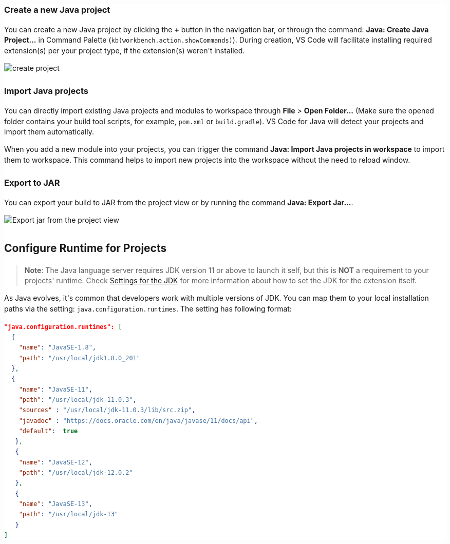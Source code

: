 ### Create a new Java project

You can create a new Java project by clicking the **+** button in the navigation bar, or through the command: **Java: Create Java Project...** in Command Palette (`kb(workbench.action.showCommands)`). During creation, VS Code will facilitate installing required extension(s) per your project type, if the extension(s) weren't installed.

![create project](images/java-project/projectmanager-createproject.png)

### Import Java projects

You can directly import existing Java projects and modules to workspace through **File** > **Open Folder...** (Make sure the opened folder contains your build tool scripts, for example, `pom.xml` or `build.gradle`). VS Code for Java will detect your projects and import them automatically.

When you add a new module into your projects, you can trigger the command **Java: Import Java projects in workspace** to import them to workspace. This command helps to import new projects into the workspace without the need to reload window.

### Export to JAR

You can export your build to JAR from the project view or by running the command **Java: Export Jar...**.

![Export jar from the project view](images/java-project/exportjar.gif)

## Configure Runtime for Projects

> **Note**: The Java language server requires JDK version 11 or above to launch it self, but this is **NOT** a requirement to your projects' runtime. Check [Settings for the JDK](/docs/java/java-tutorial.md#settings-for-the-jdk) for more information about how to set the JDK for the extension itself.

As Java evolves, it's common that developers work with multiple versions of JDK. You can map them to your local installation paths via the setting: `java.configuration.runtimes`. The setting has following format:

```json
"java.configuration.runtimes": [
  {
    "name": "JavaSE-1.8",
    "path": "/usr/local/jdk1.8.0_201"
  },
  {
    "name": "JavaSE-11",
    "path": "/usr/local/jdk-11.0.3",
    "sources" : "/usr/local/jdk-11.0.3/lib/src.zip",
    "javadoc" : "https://docs.oracle.com/en/java/javase/11/docs/api",
    "default":  true
   },
   {
    "name": "JavaSE-12",
    "path": "/usr/local/jdk-12.0.2"
   },
   {
    "name": "JavaSE-13",
    "path": "/usr/local/jdk-13"
   }
]
```
